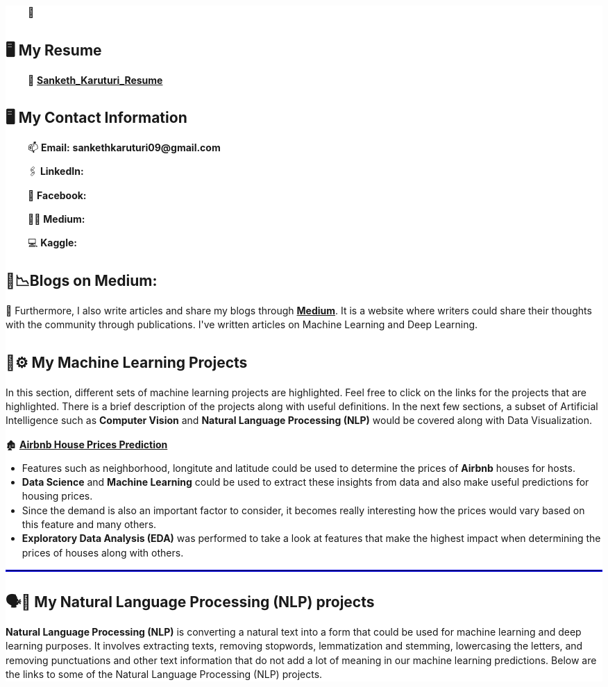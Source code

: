 &emsp;&emsp; 🔗 

## 🖥 My Resume 

&emsp;&emsp; 📄 [__Sanketh_Karuturi_Resume__]()


## 🖥 My Contact Information

&emsp;&emsp; 📫 __Email:__ __sankethkaruturi09@gmail.com__

&emsp;&emsp; 🖇 __LinkedIn:__

&emsp;&emsp; 📘 __Facebook:__ 

&emsp;&emsp; ✍🏻 __Medium:__ 

&emsp;&emsp; 💻 __Kaggle:__ 


## 📄📉Blogs on Medium:

📝 Furthermore, I also write articles and share my blogs through [__Medium__](https://medium.com/). It is a website where writers could share their thoughts with the community through publications. I've written articles on Machine Learning and Deep Learning. 
  
## 🤖⚙️ My Machine Learning Projects

In this section, different sets of machine learning projects are highlighted. Feel free to click on the links for the projects that are highlighted. There is a brief description of the projects along with useful definitions. In the next few sections, a subset of Artificial Intelligence such as __Computer Vision__ and __Natural Language Processing (NLP)__ would be covered along with Data Visualization.

🏚 [__Airbnb House Prices Prediction__]()

* Features such as neighborhood, longitute and latitude could be used to determine the prices of __Airbnb__ houses for hosts.
* __Data Science__ and __Machine Learning__ could be used to extract these insights from data and also make useful predictions for housing prices.
* Since the demand is also an important factor to consider, it becomes really interesting how the prices would vary based on this feature and many others.
* __Exploratory Data Analysis (EDA)__ was performed to take a look at features that make the highest impact when determining the prices of houses along with others.

<hr style="border:0.01px solid blue">

## 🗣📣 My Natural Language Processing (NLP) projects

__Natural Language Processing (NLP)__ is converting a natural text into a form that could be used for machine learning and deep learning purposes. It involves extracting texts, removing stopwords, lemmatization and stemming, lowercasing the letters, and removing punctuations and other text information that do not add a lot of meaning in our machine learning predictions. Below are the links to some of the Natural Language Processing (NLP) projects.
